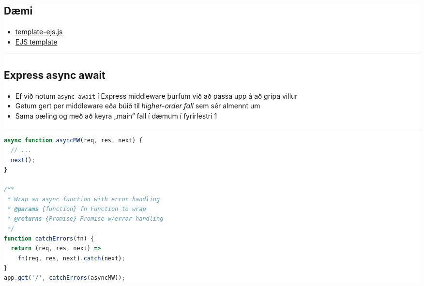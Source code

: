 ## Dæmi

* [template-ejs.js](daemi/express/09.template-ejs.js)
* [EJS template](daemi/express/views)

---

## Express async await

* Ef við notum `async await` í Express middleware þurfum við að passa upp á að grípa villur
* Getum gert per middleware eða búið til _higher-order fall_ sem sér almennt um
* Sama pæling og með að keyra „main“ fall í dæmum í fyrirlestri 1

***



```javascript
async function asyncMW(req, res, next) {
  // ...
  next();
}

/**
 * Wrap an async function with error handling
 * @params {function} fn Function to wrap
 * @returns {Promise} Promise w/error handling
 */
function catchErrors(fn) {
  return (req, res, next) =>
    fn(req, res, next).catch(next);
}
app.get('/', catchErrors(asyncMW));
```
